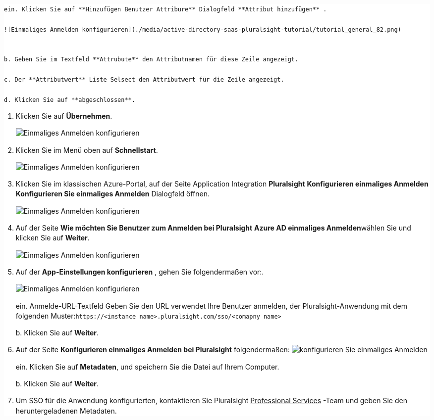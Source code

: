     ein. Klicken Sie auf **Hinzufügen Benutzer Attribure** Dialogfeld **Attribut hinzufügen** .

    ![Einmaliges Anmelden konfigurieren](./media/active-directory-saas-pluralsight-tutorial/tutorial_general_82.png) 


    b. Geben Sie im Textfeld **Attrubute** den Attributnamen für diese Zeile angezeigt.

    c. Der **Attributwert** Liste Selsect den Attributwert für die Zeile angezeigt.

    d. Klicken Sie auf **abgeschlossen**.  
    


1. Klicken Sie auf **Übernehmen**.

    ![Einmaliges Anmelden konfigurieren](./media/active-directory-saas-pluralsight-tutorial/3232.png)  



1. Klicken Sie im Menü oben auf **Schnellstart**.

    ![Einmaliges Anmelden konfigurieren](./media/active-directory-saas-pluralsight-tutorial/tutorial_general_83.png)  









1. Klicken Sie im klassischen Azure-Portal, auf der Seite Application Integration **Pluralsight** **Konfigurieren einmaliges Anmelden** **Konfigurieren Sie einmaliges Anmelden** Dialogfeld öffnen.

    ![Einmaliges Anmelden konfigurieren][6] 

2. Auf der Seite **Wie möchten Sie Benutzer zum Anmelden bei Pluralsight** **Azure AD einmaliges Anmelden**wählen Sie und klicken Sie auf **Weiter**.

    ![Einmaliges Anmelden konfigurieren](./media/active-directory-saas-pluralsight-tutorial/tutorial_pluralsight_03.png) 

3. Auf der **App-Einstellungen konfigurieren** , gehen Sie folgendermaßen vor:.

    ![Einmaliges Anmelden konfigurieren](./media/active-directory-saas-pluralsight-tutorial/tutorial_pluralsight_04.png) 


    ein. Anmelde-URL-Textfeld Geben Sie den URL verwendet Ihre Benutzer anmelden, der Pluralsight-Anwendung mit dem folgenden Muster:`https://<instance name>.pluralsight.com/sso/<comapny name>`

    b. Klicken Sie auf **Weiter**.


4. Auf der Seite **Konfigurieren einmaliges Anmelden bei Pluralsight** folgendermaßen:  ![konfigurieren Sie einmaliges Anmelden](./media/active-directory-saas-pluralsight-tutorial/tutorial_pluralsight_05.png) 

    ein. Klicken Sie auf **Metadaten**, und speichern Sie die Datei auf Ihrem Computer.

    b. Klicken Sie auf **Weiter**.


5. Um SSO für die Anwendung konfigurierten, kontaktieren Sie Pluralsight [Professional Services](mailTo:professionalservices@pluralsight.com) -Team und geben Sie den heruntergeladenen Metadaten.


[1]: ./media/active-directory-saas-pluralsight-tutorial/tutorial_general_01.png
[2]: ./media/active-directory-saas-pluralsight-tutorial/tutorial_general_02.png
[3]: ./media/active-directory-saas-pluralsight-tutorial/tutorial_general_03.png
[4]: ./media/active-directory-saas-pluralsight-tutorial/tutorial_general_04.png
[6]: ./media/active-directory-saas-pluralsight-tutorial/tutorial_general_05.png
[10]: ./media/active-directory-saas-pluralsight-tutorial/tutorial_general_06.png
[11]: ./media/active-directory-saas-pluralsight-tutorial/tutorial_general_07.png
[20]: ./media/active-directory-saas-pluralsight-tutorial/tutorial_general_100.png
[200]: ./media/active-directory-saas-pluralsight-tutorial/tutorial_general_200.png
[201]: ./media/active-directory-saas-pluralsight-tutorial/tutorial_general_201.png
[203]: ./media/active-directory-saas-pluralsight-tutorial/tutorial_general_203.png
[204]: ./media/active-directory-saas-pluralsight-tutorial/tutorial_general_204.png
[205]: ./media/active-directory-saas-pluralsight-tutorial/tutorial_general_205.png
